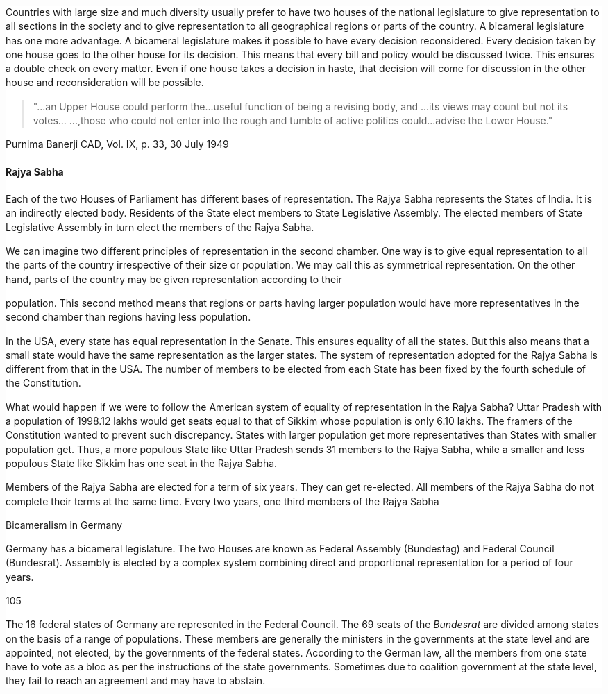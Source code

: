 Countries with large size and much diversity usually prefer to have two houses of the national legislature to give representation to all sections in the society and to give representation to all geographical regions or parts of the country. A bicameral legislature has one more advantage. A bicameral legislature makes it possible to have every decision reconsidered. Every decision taken by one house goes to the other house for its decision. This means that every bill and policy would be discussed twice. This ensures a double check on every matter. Even if one house takes a decision in haste, that decision will come for discussion in the other house and reconsideration will be possible.

> "...an Upper House could perform the...useful function of being a revising body, and ...its views may count but not its votes... ...,those who could not enter into the rough and tumble of active politics could...advise the Lower House."

Purnima Banerji CAD, Vol. IX, p. 33, 30 July 1949

#### Rajya Sabha

Each of the two Houses of Parliament has different bases of representation. The Rajya Sabha represents the States of India. It is an indirectly elected body. Residents of the State elect members to State Legislative Assembly. The elected members of State Legislative Assembly in turn elect the members of the Rajya Sabha.

We can imagine two different principles of representation in the second chamber. One way is to give equal representation to all the parts of the country irrespective of their size or population. We may call this as symmetrical representation. On the other hand, parts of the country may be given representation according to their

population. This second method means that regions or parts having larger population would have more representatives in the second chamber than regions having less population.

In the USA, every state has equal representation in the Senate. This ensures equality of all the states. But this also means that a small state would have the same representation as the larger states. The system of representation adopted for the Rajya Sabha is different from that in the USA. The number of members to be elected from each State has been fixed by the fourth schedule of the Constitution.

What would happen if we were to follow the American system of equality of representation in the Rajya Sabha? Uttar Pradesh with a population of 1998.12 lakhs would get seats equal to that of Sikkim whose population is only 6.10 lakhs. The framers of the Constitution wanted to prevent such discrepancy. States with larger population get more representatives than States with smaller population get. Thus, a more populous State like Uttar Pradesh sends 31 members to the Rajya Sabha, while a smaller and less populous State like Sikkim has one seat in the Rajya Sabha.

Members of the Rajya Sabha are elected for a term of six years. They can get re-elected. All members of the Rajya Sabha do not complete their terms at the same time. Every two years, one third members of the Rajya Sabha

Bicameralism in Germany

Germany has a bicameral legislature. The two Houses are known as Federal Assembly (Bundestag) and Federal Council (Bundesrat). Assembly is elected by a complex system combining direct and proportional representation for a period of four years.

105

The 16 federal states of Germany are represented in the Federal Council. The 69 seats of the *Bundesrat* are divided among states on the basis of a range of populations. These members are generally the ministers in the governments at the state level and are appointed, not elected, by the governments of the federal states. According to the German law, all the members from one state have to vote as a bloc as per the instructions of the state governments. Sometimes due to coalition government at the state level, they fail to reach an agreement and may have to abstain.
